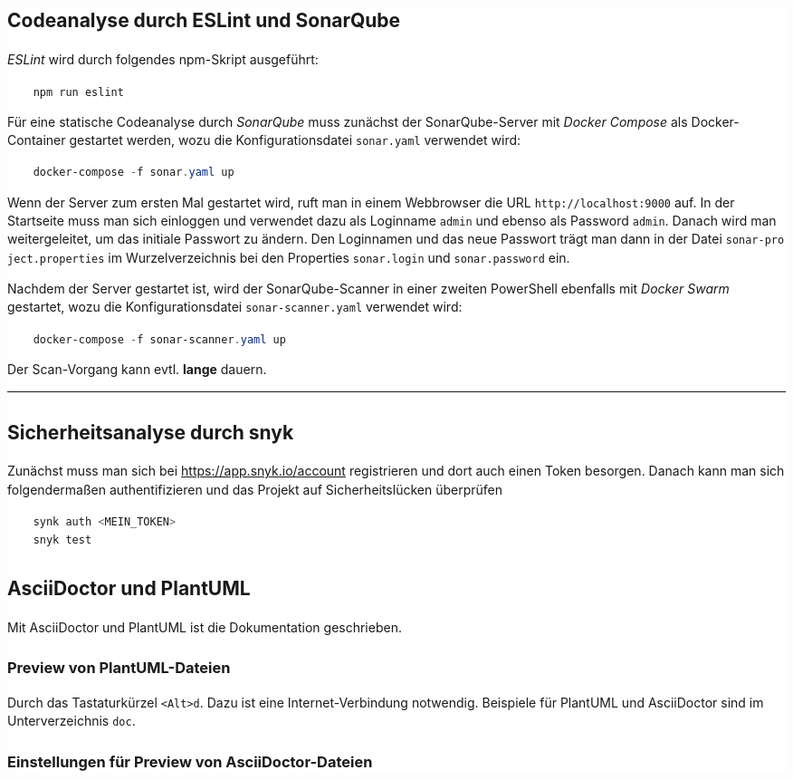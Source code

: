 
## Codeanalyse durch ESLint und SonarQube

_ESLint_ wird durch folgendes npm-Skript ausgeführt:

```PowerShell
    npm run eslint
```

Für eine statische Codeanalyse durch _SonarQube_ muss zunächst der
SonarQube-Server mit _Docker Compose_ als Docker-Container gestartet werden,
wozu die Konfigurationsdatei `sonar.yaml` verwendet wird:

```PowerShell
    docker-compose -f sonar.yaml up
```

Wenn der Server zum ersten Mal gestartet wird, ruft man in einem Webbrowser die
URL `http://localhost:9000` auf. In der Startseite muss man sich einloggen und
verwendet dazu als Loginname `admin` und ebenso als Password `admin`. Danach
wird man weitergeleitet, um das initiale Passwort zu ändern. Den Loginnamen und
das neue Passwort trägt man dann in der Datei `sonar-project.properties` im
Wurzelverzeichnis bei den Properties `sonar.login` und `sonar.password` ein.

Nachdem der Server gestartet ist, wird der SonarQube-Scanner in einer zweiten
PowerShell ebenfalls mit _Docker Swarm_ gestartet, wozu die Konfigurationsdatei
`sonar-scanner.yaml` verwendet wird:

```PowerShell
    docker-compose -f sonar-scanner.yaml up
```

Der Scan-Vorgang kann evtl. **lange** dauern.

---

## Sicherheitsanalyse durch snyk

Zunächst muss man sich bei https://app.snyk.io/account registrieren und dort
auch einen Token besorgen. Danach kann man sich folgendermaßen authentifizieren
und das Projekt auf Sicherheitslücken überprüfen

```PowerShell
    synk auth <MEIN_TOKEN>
    snyk test
```

## AsciiDoctor und PlantUML

Mit AsciiDoctor und PlantUML ist die Dokumentation geschrieben.

### Preview von PlantUML-Dateien

Durch das Tastaturkürzel `<Alt>d`. Dazu ist eine Internet-Verbindung notwendig.
Beispiele für PlantUML und AsciiDoctor sind im Unterverzeichnis `doc`.

### Einstellungen für Preview von AsciiDoctor-Dateien
